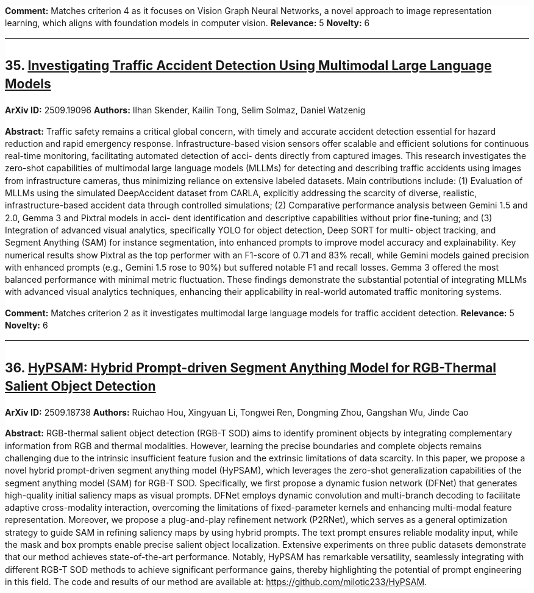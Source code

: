 **Comment:** Matches criterion 4 as it focuses on Vision Graph Neural Networks, a novel approach to image representation learning, which aligns with foundation models in computer vision.
**Relevance:** 5
**Novelty:** 6

---

## 35. [Investigating Traffic Accident Detection Using Multimodal Large Language Models](https://arxiv.org/abs/2509.19096) <a id="link35"></a>
**ArXiv ID:** 2509.19096
**Authors:** Ilhan Skender, Kailin Tong, Selim Solmaz, Daniel Watzenig

**Abstract:**  Traffic safety remains a critical global concern, with timely and accurate accident detection essential for hazard reduction and rapid emergency response. Infrastructure-based vision sensors offer scalable and efficient solutions for continuous real-time monitoring, facilitating automated detection of acci- dents directly from captured images. This research investigates the zero-shot capabilities of multimodal large language models (MLLMs) for detecting and describing traffic accidents using images from infrastructure cameras, thus minimizing reliance on extensive labeled datasets. Main contributions include: (1) Evaluation of MLLMs using the simulated DeepAccident dataset from CARLA, explicitly addressing the scarcity of diverse, realistic, infrastructure-based accident data through controlled simulations; (2) Comparative performance analysis between Gemini 1.5 and 2.0, Gemma 3 and Pixtral models in acci- dent identification and descriptive capabilities without prior fine-tuning; and (3) Integration of advanced visual analytics, specifically YOLO for object detection, Deep SORT for multi- object tracking, and Segment Anything (SAM) for instance segmentation, into enhanced prompts to improve model accuracy and explainability. Key numerical results show Pixtral as the top performer with an F1-score of 0.71 and 83% recall, while Gemini models gained precision with enhanced prompts (e.g., Gemini 1.5 rose to 90%) but suffered notable F1 and recall losses. Gemma 3 offered the most balanced performance with minimal metric fluctuation. These findings demonstrate the substantial potential of integrating MLLMs with advanced visual analytics techniques, enhancing their applicability in real-world automated traffic monitoring systems.

**Comment:** Matches criterion 2 as it investigates multimodal large language models for traffic accident detection.
**Relevance:** 5
**Novelty:** 6

---

## 36. [HyPSAM: Hybrid Prompt-driven Segment Anything Model for RGB-Thermal Salient Object Detection](https://arxiv.org/abs/2509.18738) <a id="link36"></a>
**ArXiv ID:** 2509.18738
**Authors:** Ruichao Hou, Xingyuan Li, Tongwei Ren, Dongming Zhou, Gangshan Wu, Jinde Cao

**Abstract:**  RGB-thermal salient object detection (RGB-T SOD) aims to identify prominent objects by integrating complementary information from RGB and thermal modalities. However, learning the precise boundaries and complete objects remains challenging due to the intrinsic insufficient feature fusion and the extrinsic limitations of data scarcity. In this paper, we propose a novel hybrid prompt-driven segment anything model (HyPSAM), which leverages the zero-shot generalization capabilities of the segment anything model (SAM) for RGB-T SOD. Specifically, we first propose a dynamic fusion network (DFNet) that generates high-quality initial saliency maps as visual prompts. DFNet employs dynamic convolution and multi-branch decoding to facilitate adaptive cross-modality interaction, overcoming the limitations of fixed-parameter kernels and enhancing multi-modal feature representation. Moreover, we propose a plug-and-play refinement network (P2RNet), which serves as a general optimization strategy to guide SAM in refining saliency maps by using hybrid prompts. The text prompt ensures reliable modality input, while the mask and box prompts enable precise salient object localization. Extensive experiments on three public datasets demonstrate that our method achieves state-of-the-art performance. Notably, HyPSAM has remarkable versatility, seamlessly integrating with different RGB-T SOD methods to achieve significant performance gains, thereby highlighting the potential of prompt engineering in this field. The code and results of our method are available at: https://github.com/milotic233/HyPSAM.
